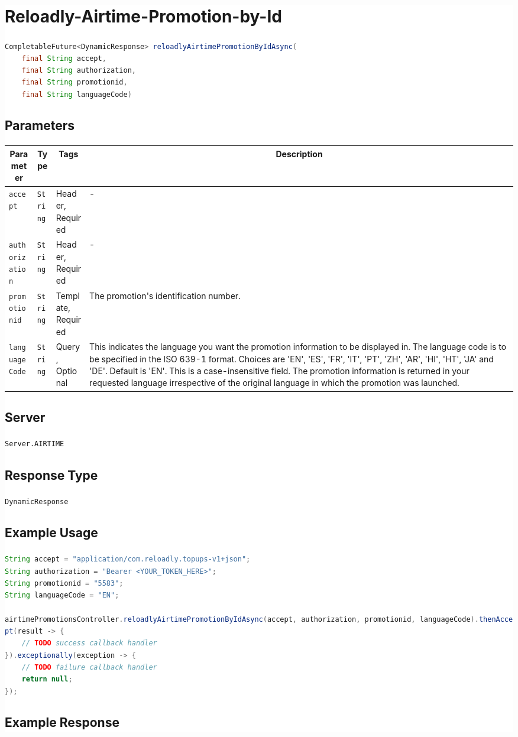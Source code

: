 
# Reloadly-Airtime-Promotion-by-Id

```java
CompletableFuture<DynamicResponse> reloadlyAirtimePromotionByIdAsync(
    final String accept,
    final String authorization,
    final String promotionid,
    final String languageCode)
```

## Parameters

| Parameter | Type | Tags | Description |
|  --- | --- | --- | --- |
| `accept` | `String` | Header, Required | - |
| `authorization` | `String` | Header, Required | - |
| `promotionid` | `String` | Template, Required | The promotion's identification number. |
| `languageCode` | `String` | Query, Optional | This indicates the language you want the promotion information to be displayed in. The language code is to be specified in the ISO 639-1 format. Choices are 'EN', 'ES', 'FR', 'IT', 'PT', 'ZH', 'AR', 'HI', 'HT', 'JA' and 'DE'. Default is 'EN'. This is a case-insensitive field. The promotion information is returned in your requested language irrespective of the original language in which the promotion was launched. |

## Server

`Server.AIRTIME`

## Response Type

`DynamicResponse`

## Example Usage

```java
String accept = "application/com.reloadly.topups-v1+json";
String authorization = "Bearer <YOUR_TOKEN_HERE>";
String promotionid = "5583";
String languageCode = "EN";

airtimePromotionsController.reloadlyAirtimePromotionByIdAsync(accept, authorization, promotionid, languageCode).thenAccept(result -> {
    // TODO success callback handler
}).exceptionally(exception -> {
    // TODO failure callback handler
    return null;
});
```

## Example Response
